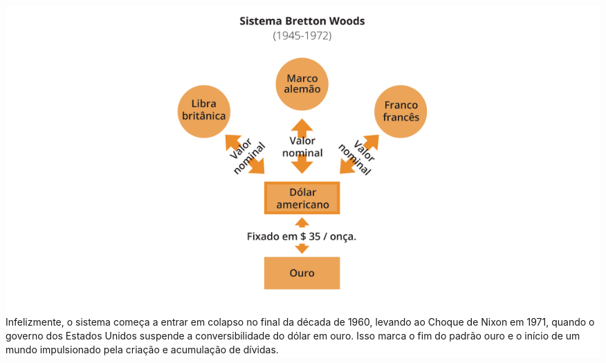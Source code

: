 <div><p align="center"><img alt="Bretton Woods System" width="400" style="border-width:0" src="Imagens/Capítulo-2/19.Sistema-Bretton-Woods-v1.png"/></a></div>


Infelizmente, o sistema começa a entrar em colapso no final da década de 1960, levando ao Choque de Nixon em 1971, quando o governo dos Estados Unidos suspende a conversibilidade do dólar em ouro. Isso marca o fim do padrão ouro e o início de um mundo impulsionado pela criação e acumulação de dívidas.
